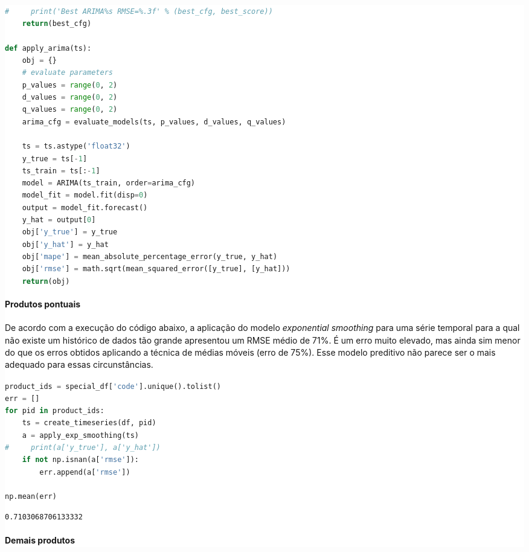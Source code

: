 ```python
#     print('Best ARIMA%s RMSE=%.3f' % (best_cfg, best_score))
    return(best_cfg)

def apply_arima(ts):
    obj = {}
    # evaluate parameters
    p_values = range(0, 2)
    d_values = range(0, 2)
    q_values = range(0, 2)
    arima_cfg = evaluate_models(ts, p_values, d_values, q_values)
    
    ts = ts.astype('float32')
    y_true = ts[-1]
    ts_train = ts[:-1]
    model = ARIMA(ts_train, order=arima_cfg)
    model_fit = model.fit(disp=0)
    output = model_fit.forecast()
    y_hat = output[0]
    obj['y_true'] = y_true
    obj['y_hat'] = y_hat
    obj['mape'] = mean_absolute_percentage_error(y_true, y_hat)
    obj['rmse'] = math.sqrt(mean_squared_error([y_true], [y_hat]))
    return(obj)
```

#### Produtos pontuais

De acordo com a execução do código abaixo, a aplicação do modelo _exponential smoothing_ para uma série temporal para a qual não existe um histórico de dados tão grande apresentou um RMSE médio de 71%. É um erro muito elevado, mas ainda sim menor do que os erros obtidos aplicando a técnica de médias móveis (erro de 75%). Esse modelo preditivo não parece ser o mais adequado para essas circunstâncias. 



```python
product_ids = special_df['code'].unique().tolist()
err = []
for pid in product_ids:
    ts = create_timeseries(df, pid)
    a = apply_exp_smoothing(ts)
#     print(a['y_true'], a['y_hat'])
    if not np.isnan(a['rmse']):
        err.append(a['rmse'])
    
np.mean(err)
```




    0.7103068706133332



#### Demais produtos
